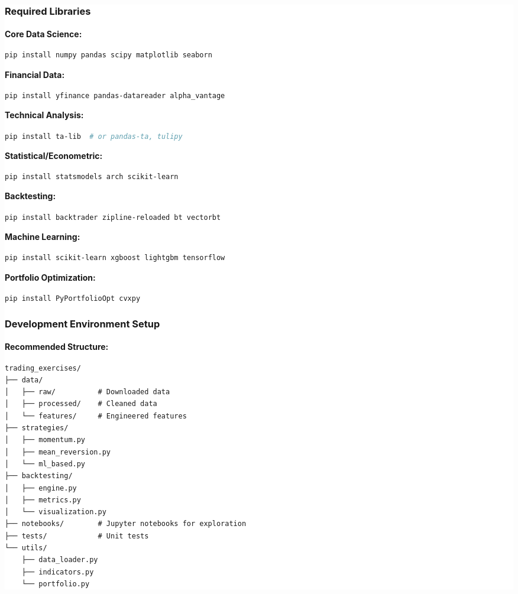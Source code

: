 
### Required Libraries

**Core Data Science:**

```bash
pip install numpy pandas scipy matplotlib seaborn
```

**Financial Data:**

```bash
pip install yfinance pandas-datareader alpha_vantage
```

**Technical Analysis:**

```bash
pip install ta-lib  # or pandas-ta, tulipy
```

**Statistical/Econometric:**

```bash
pip install statsmodels arch scikit-learn
```

**Backtesting:**

```bash
pip install backtrader zipline-reloaded bt vectorbt
```

**Machine Learning:**

```bash
pip install scikit-learn xgboost lightgbm tensorflow
```

**Portfolio Optimization:**

```bash
pip install PyPortfolioOpt cvxpy
```


### Development Environment Setup

**Recommended Structure:**

```
trading_exercises/
├── data/
│   ├── raw/          # Downloaded data
│   ├── processed/    # Cleaned data
│   └── features/     # Engineered features
├── strategies/
│   ├── momentum.py
│   ├── mean_reversion.py
│   └── ml_based.py
├── backtesting/
│   ├── engine.py
│   ├── metrics.py
│   └── visualization.py
├── notebooks/        # Jupyter notebooks for exploration
├── tests/            # Unit tests
└── utils/
    ├── data_loader.py
    ├── indicators.py
    └── portfolio.py
```
